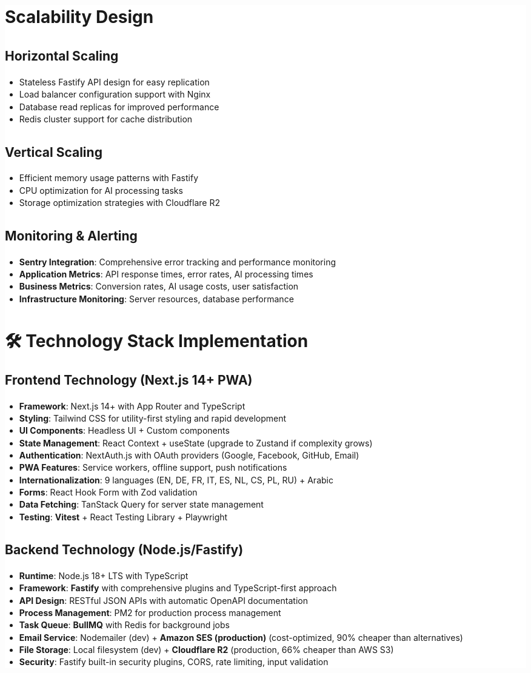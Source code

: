 # **Scalability Design**

## **Horizontal Scaling**

* Stateless Fastify API design for easy replication
* Load balancer configuration support with Nginx
* Database read replicas for improved performance
* Redis cluster support for cache distribution

## **Vertical Scaling**

* Efficient memory usage patterns with Fastify
* CPU optimization for AI processing tasks
* Storage optimization strategies with Cloudflare R2

## **Monitoring & Alerting**

* **Sentry Integration**: Comprehensive error tracking and performance monitoring
* **Application Metrics**: API response times, error rates, AI processing times
* **Business Metrics**: Conversion rates, AI usage costs, user satisfaction
* **Infrastructure Monitoring**: Server resources, database performance

# 🛠 Technology Stack Implementation

## Frontend Technology (Next.js 14+ PWA)
- **Framework**: Next.js 14+ with App Router and TypeScript
- **Styling**: Tailwind CSS for utility-first styling and rapid development
- **UI Components**: Headless UI + Custom components
- **State Management**: React Context + useState (upgrade to Zustand if complexity grows)
- **Authentication**: NextAuth.js with OAuth providers (Google, Facebook, GitHub, Email)
- **PWA Features**: Service workers, offline support, push notifications
- **Internationalization**: 9 languages (EN, DE, FR, IT, ES, NL, CS, PL, RU) + Arabic
- **Forms**: React Hook Form with Zod validation
- **Data Fetching**: TanStack Query for server state management
- **Testing**: **Vitest** + React Testing Library + Playwright

## Backend Technology (Node.js/Fastify)
- **Runtime**: Node.js 18+ LTS with TypeScript
- **Framework**: **Fastify** with comprehensive plugins and TypeScript-first approach
- **API Design**: RESTful JSON APIs with automatic OpenAPI documentation
- **Process Management**: PM2 for production process management
- **Task Queue**: **BullMQ** with Redis for background jobs
- **Email Service**: Nodemailer (dev) + **Amazon SES (production)** (cost-optimized, 90% cheaper than alternatives)
- **File Storage**: Local filesystem (dev) + **Cloudflare R2** (production, 66% cheaper than AWS S3)
- **Security**: Fastify built-in security plugins, CORS, rate limiting, input validation
